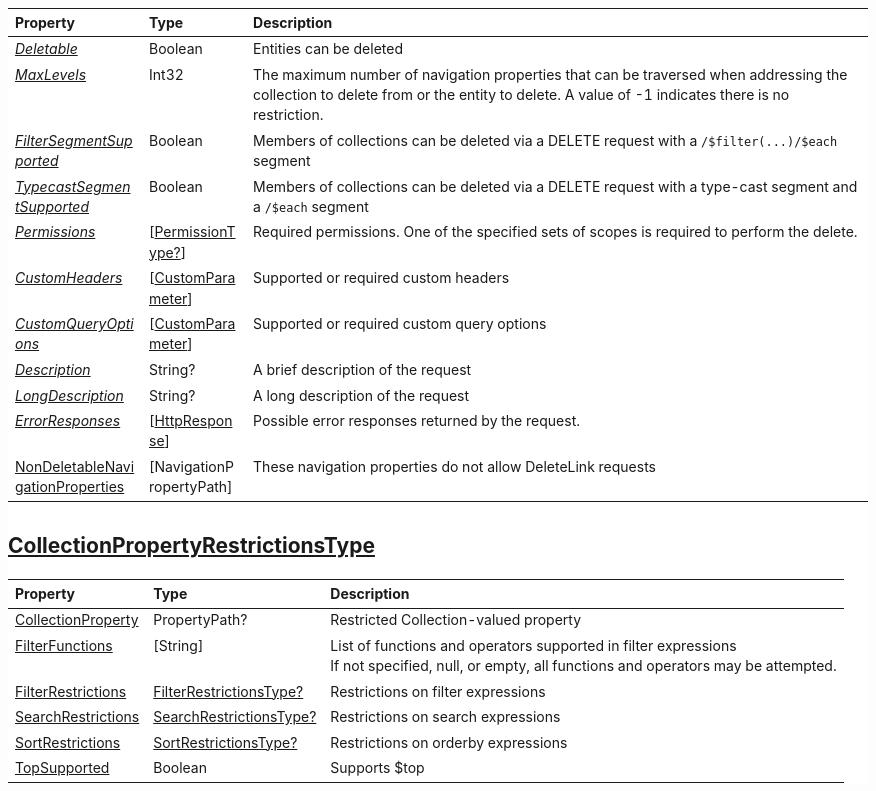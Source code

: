 
Property|Type|Description
:-------|:---|:----------
[*Deletable*](./Org.OData.Capabilities.V1.xml#L806:~:text=<ComplexType%20Name="-,DeleteRestrictionsBase,-")|Boolean|Entities can be deleted
[*MaxLevels*](./Org.OData.Capabilities.V1.xml#L809:~:text=<ComplexType%20Name="-,DeleteRestrictionsBase,-")|Int32|The maximum number of navigation properties that can be traversed when addressing the collection to delete from or the entity to delete. A value of -1 indicates there is no restriction.
[*FilterSegmentSupported*](./Org.OData.Capabilities.V1.xml#L812:~:text=<ComplexType%20Name="-,DeleteRestrictionsBase,-")|Boolean|Members of collections can be deleted via a DELETE request with a `/$filter(...)/$each` segment
[*TypecastSegmentSupported*](./Org.OData.Capabilities.V1.xml#L815:~:text=<ComplexType%20Name="-,DeleteRestrictionsBase,-")|Boolean|Members of collections can be deleted via a DELETE request with a type-cast segment and a `/$each` segment
[*Permissions*](./Org.OData.Capabilities.V1.xml#L818:~:text=<ComplexType%20Name="-,DeleteRestrictionsBase,-")|\[[PermissionType?](#PermissionType)\]|Required permissions. One of the specified sets of scopes is required to perform the delete.
[*CustomHeaders*](./Org.OData.Capabilities.V1.xml#L821:~:text=<ComplexType%20Name="-,DeleteRestrictionsBase,-")|\[[CustomParameter](#CustomParameter)\]|Supported or required custom headers
[*CustomQueryOptions*](./Org.OData.Capabilities.V1.xml#L824:~:text=<ComplexType%20Name="-,DeleteRestrictionsBase,-")|\[[CustomParameter](#CustomParameter)\]|Supported or required custom query options
[*Description*](./Org.OData.Capabilities.V1.xml#L827:~:text=<ComplexType%20Name="-,DeleteRestrictionsBase,-")|String?|A brief description of the request
[*LongDescription*](./Org.OData.Capabilities.V1.xml#L831:~:text=<ComplexType%20Name="-,DeleteRestrictionsBase,-")|String?|A long description of the request
[*ErrorResponses*](./Org.OData.Capabilities.V1.xml#L835:~:text=<ComplexType%20Name="-,DeleteRestrictionsBase,-")|\[[HttpResponse](#HttpResponse)\]|Possible error responses returned by the request.
[NonDeletableNavigationProperties](./Org.OData.Capabilities.V1.xml#L840:~:text=<ComplexType%20Name="-,DeleteRestrictionsType,-")|\[NavigationPropertyPath\]|These navigation properties do not allow DeleteLink requests

<a name="CollectionPropertyRestrictionsType"></a>
## [CollectionPropertyRestrictionsType](./Org.OData.Capabilities.V1.xml#L848:~:text=<ComplexType%20Name="-,CollectionPropertyRestrictionsType,-")


Property|Type|Description
:-------|:---|:----------
[CollectionProperty](./Org.OData.Capabilities.V1.xml#L849:~:text=<ComplexType%20Name="-,CollectionPropertyRestrictionsType,-")|PropertyPath?|Restricted Collection-valued property
[FilterFunctions](./Org.OData.Capabilities.V1.xml#L852:~:text=<ComplexType%20Name="-,CollectionPropertyRestrictionsType,-")|\[String\]|List of functions and operators supported in filter expressions<br>If not specified, null, or empty, all functions and operators may be attempted.
[FilterRestrictions](./Org.OData.Capabilities.V1.xml#L856:~:text=<ComplexType%20Name="-,CollectionPropertyRestrictionsType,-")|[FilterRestrictionsType?](#FilterRestrictionsType)|Restrictions on filter expressions
[SearchRestrictions](./Org.OData.Capabilities.V1.xml#L859:~:text=<ComplexType%20Name="-,CollectionPropertyRestrictionsType,-")|[SearchRestrictionsType?](#SearchRestrictionsType)|Restrictions on search expressions
[SortRestrictions](./Org.OData.Capabilities.V1.xml#L862:~:text=<ComplexType%20Name="-,CollectionPropertyRestrictionsType,-")|[SortRestrictionsType?](#SortRestrictionsType)|Restrictions on orderby expressions
[TopSupported](./Org.OData.Capabilities.V1.xml#L865:~:text=<ComplexType%20Name="-,CollectionPropertyRestrictionsType,-")|Boolean|Supports $top
